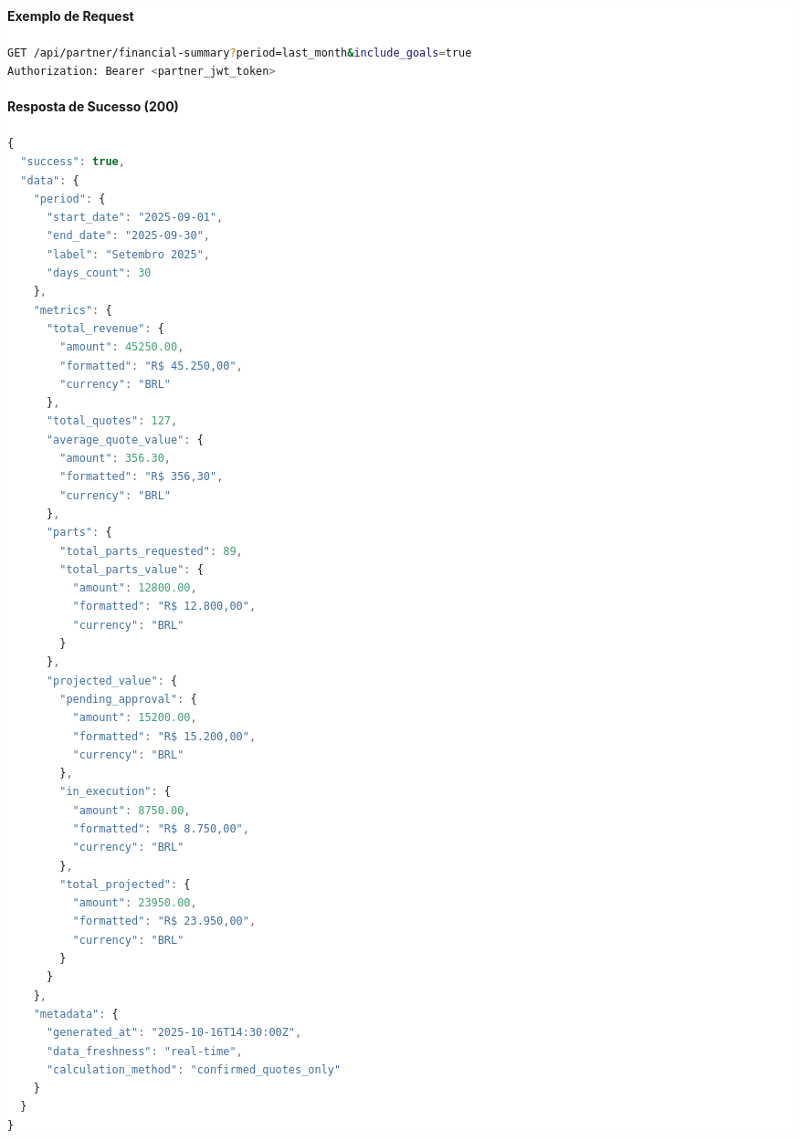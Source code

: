 #### Exemplo de Request
```bash
GET /api/partner/financial-summary?period=last_month&include_goals=true
Authorization: Bearer <partner_jwt_token>
```

#### Resposta de Sucesso (200)
```typescript
{
  "success": true,
  "data": {
    "period": {
      "start_date": "2025-09-01",
      "end_date": "2025-09-30",
      "label": "Setembro 2025",
      "days_count": 30
    },
    "metrics": {
      "total_revenue": {
        "amount": 45250.00,
        "formatted": "R$ 45.250,00",
        "currency": "BRL"
      },
      "total_quotes": 127,
      "average_quote_value": {
        "amount": 356.30,
        "formatted": "R$ 356,30",
        "currency": "BRL"
      },
      "parts": {
        "total_parts_requested": 89,
        "total_parts_value": {
          "amount": 12800.00,
          "formatted": "R$ 12.800,00",
          "currency": "BRL"
        }
      },
      "projected_value": {
        "pending_approval": {
          "amount": 15200.00,
          "formatted": "R$ 15.200,00",
          "currency": "BRL"
        },
        "in_execution": {
          "amount": 8750.00,
          "formatted": "R$ 8.750,00",
          "currency": "BRL"
        },
        "total_projected": {
          "amount": 23950.00,
          "formatted": "R$ 23.950,00",
          "currency": "BRL"
        }
      }
    },
    "metadata": {
      "generated_at": "2025-10-16T14:30:00Z",
      "data_freshness": "real-time",
      "calculation_method": "confirmed_quotes_only"
    }
  }
}
```
